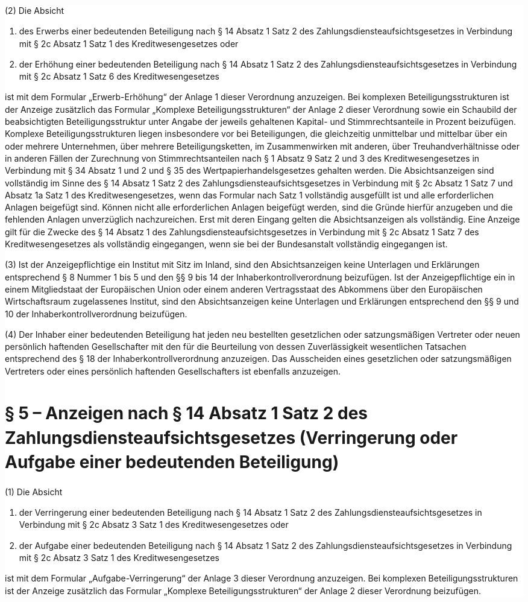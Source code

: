 (2) Die Absicht

1. des Erwerbs einer bedeutenden Beteiligung nach § 14 Absatz 1 Satz 2 des Zahlungsdiensteaufsichtsgesetzes in Verbindung mit § 2c Absatz 1 Satz 1 des Kreditwesengesetzes oder

2. der Erhöhung einer bedeutenden Beteiligung nach § 14 Absatz 1 Satz 2 des Zahlungsdiensteaufsichtsgesetzes in Verbindung mit § 2c Absatz 1 Satz 6 des Kreditwesengesetzes

ist mit dem Formular „Erwerb-Erhöhung“ der Anlage 1 dieser Verordnung anzuzeigen. Bei komplexen Beteiligungsstrukturen ist der Anzeige zusätzlich das Formular „Komplexe Beteiligungsstrukturen“ der Anlage 2 dieser Verordnung sowie ein Schaubild der beabsichtigten Beteiligungsstruktur unter Angabe der jeweils gehaltenen Kapital- und Stimmrechtsanteile in Prozent beizufügen. Komplexe Beteiligungsstrukturen liegen insbesondere vor bei Beteiligungen, die gleichzeitig unmittelbar und mittelbar über ein oder mehrere Unternehmen, über mehrere Beteiligungsketten, im Zusammenwirken mit anderen, über Treuhandverhältnisse oder in anderen Fällen der Zurechnung von Stimmrechtsanteilen nach § 1 Absatz 9 Satz 2 und 3 des Kreditwesengesetzes in Verbindung mit § 34 Absatz 1 und 2 und § 35 des Wertpapierhandelsgesetzes gehalten werden. Die Absichtsanzeigen sind vollständig im Sinne des § 14 Absatz 1 Satz 2 des Zahlungsdiensteaufsichtsgesetzes in Verbindung mit § 2c Absatz 1 Satz 7 und Absatz 1a Satz 1 des Kreditwesengesetzes, wenn das Formular nach Satz 1 vollständig ausgefüllt ist und alle erforderlichen Anlagen beigefügt sind. Können nicht alle erforderlichen Anlagen beigefügt werden, sind die Gründe hierfür anzugeben und die fehlenden Anlagen unverzüglich nachzureichen. Erst mit deren Eingang gelten die Absichtsanzeigen als vollständig. Eine Anzeige gilt für die Zwecke des § 14 Absatz 1 des Zahlungsdiensteaufsichtsgesetzes in Verbindung mit § 2c Absatz 1 Satz 7 des Kreditwesengesetzes als vollständig eingegangen, wenn sie bei der Bundesanstalt vollständig eingegangen ist.

(3) Ist der Anzeigepflichtige ein Institut mit Sitz im Inland, sind den Absichtsanzeigen keine Unterlagen und Erklärungen entsprechend § 8 Nummer 1 bis 5 und den §§ 9 bis 14 der Inhaberkontrollverordnung beizufügen. Ist der Anzeigepflichtige ein in einem Mitgliedstaat der Europäischen Union oder einem anderen Vertragsstaat des Abkommens über den Europäischen Wirtschaftsraum zugelassenes Institut, sind den Absichtsanzeigen keine Unterlagen und Erklärungen entsprechend den §§ 9 und 10 der Inhaberkontrollverordnung beizufügen.

(4) Der Inhaber einer bedeutenden Beteiligung hat jeden neu bestellten gesetzlichen oder satzungsmäßigen Vertreter oder neuen persönlich haftenden Gesellschafter mit den für die Beurteilung von dessen Zuverlässigkeit wesentlichen Tatsachen entsprechend des § 18 der Inhaberkontrollverordnung anzuzeigen. Das Ausscheiden eines gesetzlichen oder satzungsmäßigen Vertreters oder eines persönlich haftenden Gesellschafters ist ebenfalls anzuzeigen.

# § 5 – Anzeigen nach § 14 Absatz 1 Satz 2 des Zahlungsdiensteaufsichtsgesetzes (Verringerung oder Aufgabe einer bedeutenden Beteiligung)

(1) Die Absicht

1. der Verringerung einer bedeutenden Beteiligung nach § 14 Absatz 1 Satz 2 des Zahlungsdiensteaufsichtsgesetzes in Verbindung mit § 2c Absatz 3 Satz 1 des Kreditwesengesetzes oder

2. der Aufgabe einer bedeutenden Beteiligung nach § 14 Absatz 1 Satz 2 des Zahlungsdiensteaufsichtsgesetzes in Verbindung mit § 2c Absatz 3 Satz 1 des Kreditwesengesetzes

ist mit dem Formular „Aufgabe-Verringerung“ der Anlage 3 dieser Verordnung anzuzeigen. Bei komplexen Beteiligungsstrukturen ist der Anzeige zusätzlich das Formular „Komplexe Beteiligungsstrukturen“ der Anlage 2 dieser Verordnung beizufügen.
